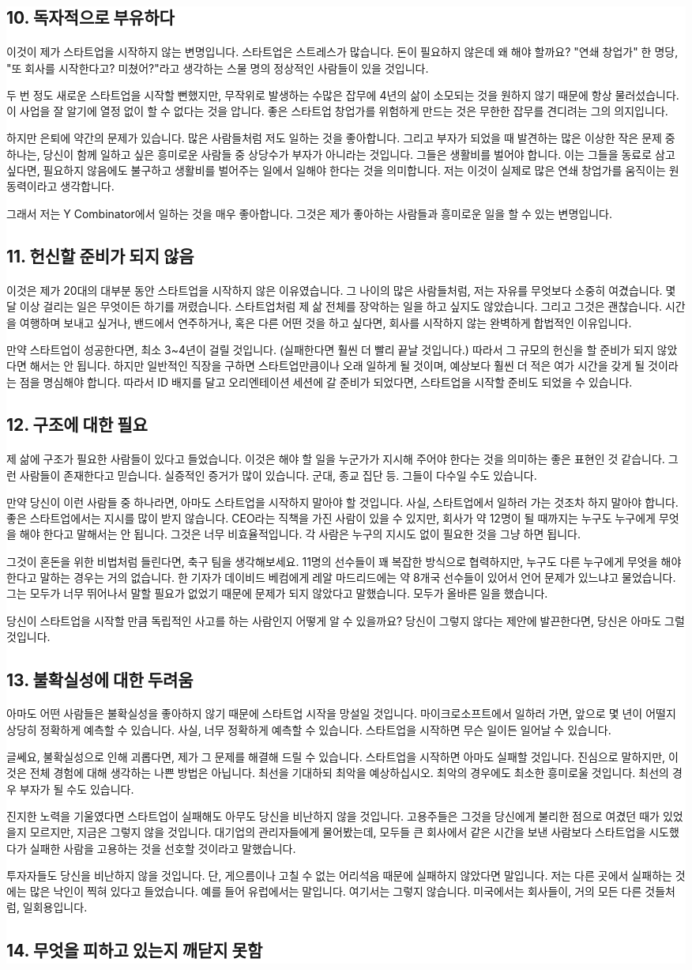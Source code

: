 ## 10. 독자적으로 부유하다

이것이 제가 스타트업을 시작하지 않는 변명입니다. 스타트업은 스트레스가 많습니다. 돈이 필요하지 않은데 왜 해야 할까요? "연쇄 창업가" 한 명당, "또 회사를 시작한다고? 미쳤어?"라고 생각하는 스물 명의 정상적인 사람들이 있을 것입니다.

두 번 정도 새로운 스타트업을 시작할 뻔했지만, 무작위로 발생하는 수많은 잡무에 4년의 삶이 소모되는 것을 원하지 않기 때문에 항상 물러섰습니다. 이 사업을 잘 알기에 열정 없이 할 수 없다는 것을 압니다. 좋은 스타트업 창업가를 위험하게 만드는 것은 무한한 잡무를 견디려는 그의 의지입니다.

하지만 은퇴에 약간의 문제가 있습니다. 많은 사람들처럼 저도 일하는 것을 좋아합니다. 그리고 부자가 되었을 때 발견하는 많은 이상한 작은 문제 중 하나는, 당신이 함께 일하고 싶은 흥미로운 사람들 중 상당수가 부자가 아니라는 것입니다. 그들은 생활비를 벌어야 합니다. 이는 그들을 동료로 삼고 싶다면, 필요하지 않음에도 불구하고 생활비를 벌어주는 일에서 일해야 한다는 것을 의미합니다. 저는 이것이 실제로 많은 연쇄 창업가를 움직이는 원동력이라고 생각합니다.

그래서 저는 Y Combinator에서 일하는 것을 매우 좋아합니다. 그것은 제가 좋아하는 사람들과 흥미로운 일을 할 수 있는 변명입니다.

## 11. 헌신할 준비가 되지 않음

이것은 제가 20대의 대부분 동안 스타트업을 시작하지 않은 이유였습니다. 그 나이의 많은 사람들처럼, 저는 자유를 무엇보다 소중히 여겼습니다. 몇 달 이상 걸리는 일은 무엇이든 하기를 꺼렸습니다. 스타트업처럼 제 삶 전체를 장악하는 일을 하고 싶지도 않았습니다. 그리고 그것은 괜찮습니다. 시간을 여행하며 보내고 싶거나, 밴드에서 연주하거나, 혹은 다른 어떤 것을 하고 싶다면, 회사를 시작하지 않는 완벽하게 합법적인 이유입니다.

만약 스타트업이 성공한다면, 최소 3~4년이 걸릴 것입니다. (실패한다면 훨씬 더 빨리 끝날 것입니다.) 따라서 그 규모의 헌신을 할 준비가 되지 않았다면 해서는 안 됩니다. 하지만 일반적인 직장을 구하면 스타트업만큼이나 오래 일하게 될 것이며, 예상보다 훨씬 더 적은 여가 시간을 갖게 될 것이라는 점을 명심해야 합니다. 따라서 ID 배지를 달고 오리엔테이션 세션에 갈 준비가 되었다면, 스타트업을 시작할 준비도 되었을 수 있습니다.

## 12. 구조에 대한 필요

제 삶에 구조가 필요한 사람들이 있다고 들었습니다. 이것은 해야 할 일을 누군가가 지시해 주어야 한다는 것을 의미하는 좋은 표현인 것 같습니다. 그런 사람들이 존재한다고 믿습니다. 실증적인 증거가 많이 있습니다. 군대, 종교 집단 등. 그들이 다수일 수도 있습니다.

만약 당신이 이런 사람들 중 하나라면, 아마도 스타트업을 시작하지 말아야 할 것입니다. 사실, 스타트업에서 일하러 가는 것조차 하지 말아야 합니다. 좋은 스타트업에서는 지시를 많이 받지 않습니다. CEO라는 직책을 가진 사람이 있을 수 있지만, 회사가 약 12명이 될 때까지는 누구도 누구에게 무엇을 해야 한다고 말해서는 안 됩니다. 그것은 너무 비효율적입니다. 각 사람은 누구의 지시도 없이 필요한 것을 그냥 하면 됩니다.

그것이 혼돈을 위한 비법처럼 들린다면, 축구 팀을 생각해보세요. 11명의 선수들이 꽤 복잡한 방식으로 협력하지만, 누구도 다른 누구에게 무엇을 해야 한다고 말하는 경우는 거의 없습니다. 한 기자가 데이비드 베컴에게 레알 마드리드에는 약 8개국 선수들이 있어서 언어 문제가 있느냐고 물었습니다. 그는 모두가 너무 뛰어나서 말할 필요가 없었기 때문에 문제가 되지 않았다고 말했습니다. 모두가 올바른 일을 했습니다.

당신이 스타트업을 시작할 만큼 독립적인 사고를 하는 사람인지 어떻게 알 수 있을까요? 당신이 그렇지 않다는 제안에 발끈한다면, 당신은 아마도 그럴 것입니다.

## 13. 불확실성에 대한 두려움

아마도 어떤 사람들은 불확실성을 좋아하지 않기 때문에 스타트업 시작을 망설일 것입니다. 마이크로소프트에서 일하러 가면, 앞으로 몇 년이 어떨지 상당히 정확하게 예측할 수 있습니다. 사실, 너무 정확하게 예측할 수 있습니다. 스타트업을 시작하면 무슨 일이든 일어날 수 있습니다.

글쎄요, 불확실성으로 인해 괴롭다면, 제가 그 문제를 해결해 드릴 수 있습니다. 스타트업을 시작하면 아마도 실패할 것입니다. 진심으로 말하지만, 이것은 전체 경험에 대해 생각하는 나쁜 방법은 아닙니다. 최선을 기대하되 최악을 예상하십시오. 최악의 경우에도 최소한 흥미로울 것입니다. 최선의 경우 부자가 될 수도 있습니다.

진지한 노력을 기울였다면 스타트업이 실패해도 아무도 당신을 비난하지 않을 것입니다. 고용주들은 그것을 당신에게 불리한 점으로 여겼던 때가 있었을지 모르지만, 지금은 그렇지 않을 것입니다. 대기업의 관리자들에게 물어봤는데, 모두들 큰 회사에서 같은 시간을 보낸 사람보다 스타트업을 시도했다가 실패한 사람을 고용하는 것을 선호할 것이라고 말했습니다.

투자자들도 당신을 비난하지 않을 것입니다. 단, 게으름이나 고칠 수 없는 어리석음 때문에 실패하지 않았다면 말입니다. 저는 다른 곳에서 실패하는 것에는 많은 낙인이 찍혀 있다고 들었습니다. 예를 들어 유럽에서는 말입니다. 여기서는 그렇지 않습니다. 미국에서는 회사들이, 거의 모든 다른 것들처럼, 일회용입니다.

## 14. 무엇을 피하고 있는지 깨닫지 못함
